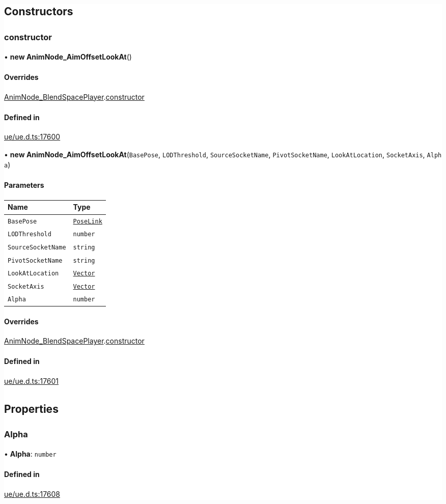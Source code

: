 ## Constructors

### constructor

• **new AnimNode_AimOffsetLookAt**()

#### Overrides

[AnimNode_BlendSpacePlayer](ue_ue.AnimNode_BlendSpacePlayer.md).[constructor](ue_ue.AnimNode_BlendSpacePlayer.md#constructor)

#### Defined in

[ue/ue.d.ts:17600](https://github.com/YugMetaverse/yug_typings/blob/b7d9b19/ue/ue.d.ts#L17600)

• **new AnimNode_AimOffsetLookAt**(`BasePose`, `LODThreshold`, `SourceSocketName`, `PivotSocketName`, `LookAtLocation`, `SocketAxis`, `Alpha`)

#### Parameters

| Name | Type |
| :------ | :------ |
| `BasePose` | [`PoseLink`](ue_ue.PoseLink.md) |
| `LODThreshold` | `number` |
| `SourceSocketName` | `string` |
| `PivotSocketName` | `string` |
| `LookAtLocation` | [`Vector`](ue_ue_s.Vector.md) |
| `SocketAxis` | [`Vector`](ue_ue_s.Vector.md) |
| `Alpha` | `number` |

#### Overrides

[AnimNode_BlendSpacePlayer](ue_ue.AnimNode_BlendSpacePlayer.md).[constructor](ue_ue.AnimNode_BlendSpacePlayer.md#constructor)

#### Defined in

[ue/ue.d.ts:17601](https://github.com/YugMetaverse/yug_typings/blob/b7d9b19/ue/ue.d.ts#L17601)

## Properties

### Alpha

• **Alpha**: `number`

#### Defined in

[ue/ue.d.ts:17608](https://github.com/YugMetaverse/yug_typings/blob/b7d9b19/ue/ue.d.ts#L17608)

